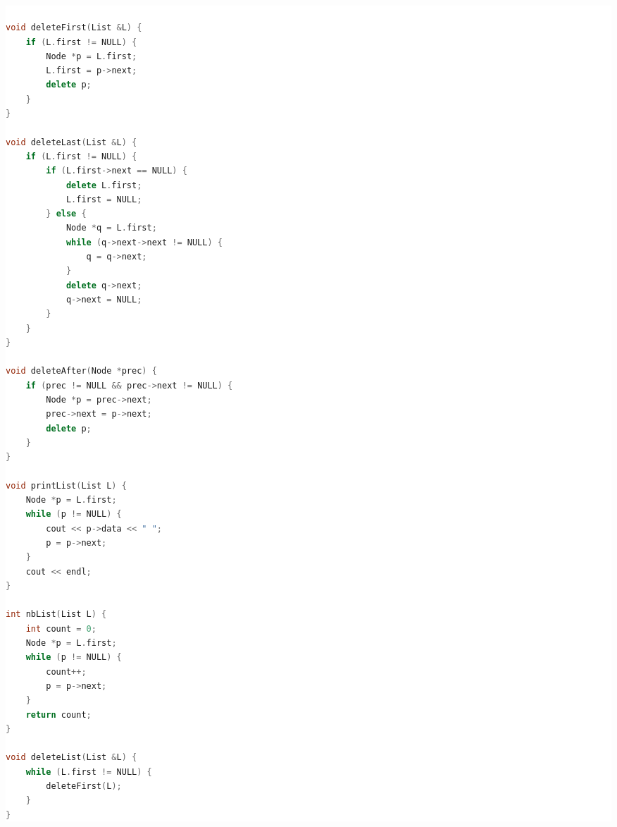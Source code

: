 ```C++

void deleteFirst(List &L) {
    if (L.first != NULL) {
        Node *p = L.first;
        L.first = p->next;
        delete p;
    }
}

void deleteLast(List &L) {
    if (L.first != NULL) {
        if (L.first->next == NULL) {
            delete L.first;
            L.first = NULL;
        } else {
            Node *q = L.first;
            while (q->next->next != NULL) {
                q = q->next;
            }
            delete q->next;
            q->next = NULL;
        }
    }
}

void deleteAfter(Node *prec) {
    if (prec != NULL && prec->next != NULL) {
        Node *p = prec->next;
        prec->next = p->next;
        delete p;
    }
}

void printList(List L) {
    Node *p = L.first;
    while (p != NULL) {
        cout << p->data << " ";
        p = p->next;
    }
    cout << endl;
}

int nbList(List L) {
    int count = 0;
    Node *p = L.first;
    while (p != NULL) {
        count++;
        p = p->next;
    }
    return count;
}

void deleteList(List &L) {
    while (L.first != NULL) {
        deleteFirst(L);
    }
}

```
